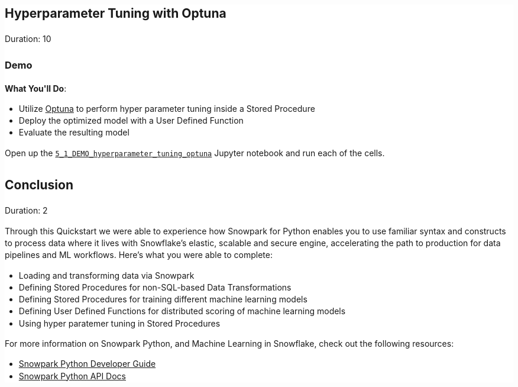
## Hyperparameter Tuning with Optuna
Duration: 10

### Demo
**What You'll Do**: 
- Utilize [Optuna](https://github.com/optuna/optuna) to perform hyper parameter tuning inside a Stored Procedure
- Deploy the optimized model with a User Defined Function
- Evaluate the resulting model

Open up the [`5_1_DEMO_hyperparameter_tuning_optuna`](https://github.com/Snowflake-Labs/sfguide-getting-started-machine-learning/blob/main/hol/5_1_DEMO_hyperparameter_tuning_optuna.ipynb) Jupyter notebook and run each of the cells.


## Conclusion
Duration: 2

Through this Quickstart we were able to experience how Snowpark for Python enables you to use familiar syntax and constructs to process data where it lives with Snowflake’s elastic, scalable and secure engine, accelerating the path to production for data pipelines and ML workflows. Here’s what you were able to complete:

- Loading and transforming data via Snowpark
- Defining Stored Procedures for non-SQL-based Data Transformations
- Defining Stored Procedures for training different machine learning models
- Defining User Defined Functions for distributed scoring of machine learning models
- Using hyper paratemer tuning in Stored Procedures

For more information on Snowpark Python, and Machine Learning in Snowflake, check out the following resources:
- [Snowpark Python Developer Guide](https://docs.snowflake.com/en/developer-guide/snowpark/python/index.html)
- [Snowpark Python API Docs](https://docs.snowflake.com/en/developer-guide/snowpark/reference/python/index.html)